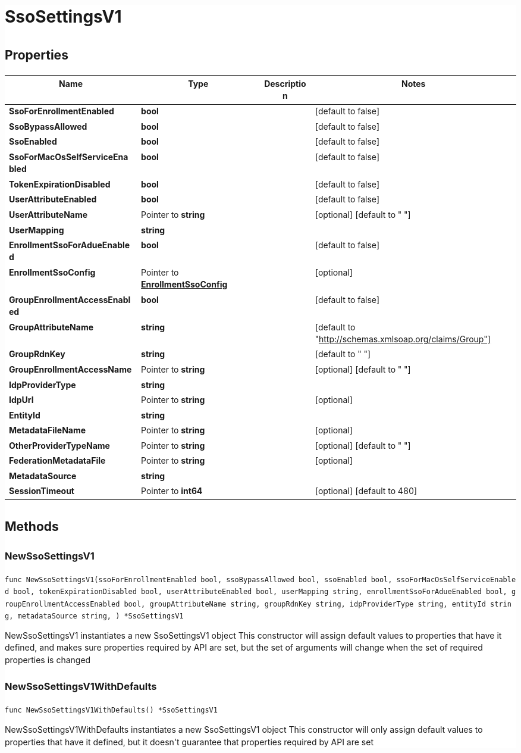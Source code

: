 # SsoSettingsV1

## Properties

Name | Type | Description | Notes
------------ | ------------- | ------------- | -------------
**SsoForEnrollmentEnabled** | **bool** |  | [default to false]
**SsoBypassAllowed** | **bool** |  | [default to false]
**SsoEnabled** | **bool** |  | [default to false]
**SsoForMacOsSelfServiceEnabled** | **bool** |  | [default to false]
**TokenExpirationDisabled** | **bool** |  | [default to false]
**UserAttributeEnabled** | **bool** |  | [default to false]
**UserAttributeName** | Pointer to **string** |  | [optional] [default to " "]
**UserMapping** | **string** |  | 
**EnrollmentSsoForAdueEnabled** | **bool** |  | [default to false]
**EnrollmentSsoConfig** | Pointer to [**EnrollmentSsoConfig**](EnrollmentSsoConfig.md) |  | [optional] 
**GroupEnrollmentAccessEnabled** | **bool** |  | [default to false]
**GroupAttributeName** | **string** |  | [default to "http://schemas.xmlsoap.org/claims/Group"]
**GroupRdnKey** | **string** |  | [default to " "]
**GroupEnrollmentAccessName** | Pointer to **string** |  | [optional] [default to " "]
**IdpProviderType** | **string** |  | 
**IdpUrl** | Pointer to **string** |  | [optional] 
**EntityId** | **string** |  | 
**MetadataFileName** | Pointer to **string** |  | [optional] 
**OtherProviderTypeName** | Pointer to **string** |  | [optional] [default to " "]
**FederationMetadataFile** | Pointer to **string** |  | [optional] 
**MetadataSource** | **string** |  | 
**SessionTimeout** | Pointer to **int64** |  | [optional] [default to 480]

## Methods

### NewSsoSettingsV1

`func NewSsoSettingsV1(ssoForEnrollmentEnabled bool, ssoBypassAllowed bool, ssoEnabled bool, ssoForMacOsSelfServiceEnabled bool, tokenExpirationDisabled bool, userAttributeEnabled bool, userMapping string, enrollmentSsoForAdueEnabled bool, groupEnrollmentAccessEnabled bool, groupAttributeName string, groupRdnKey string, idpProviderType string, entityId string, metadataSource string, ) *SsoSettingsV1`

NewSsoSettingsV1 instantiates a new SsoSettingsV1 object
This constructor will assign default values to properties that have it defined,
and makes sure properties required by API are set, but the set of arguments
will change when the set of required properties is changed

### NewSsoSettingsV1WithDefaults

`func NewSsoSettingsV1WithDefaults() *SsoSettingsV1`

NewSsoSettingsV1WithDefaults instantiates a new SsoSettingsV1 object
This constructor will only assign default values to properties that have it defined,
but it doesn't guarantee that properties required by API are set
